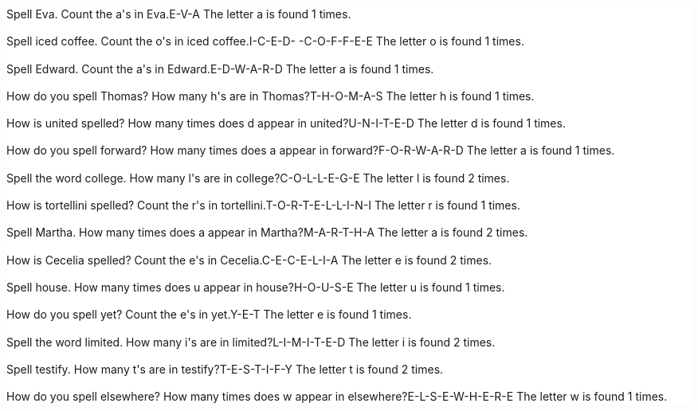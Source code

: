 Spell Eva.
Count the a's in Eva.<start>E-V-A
The letter a is found 1 times.<end>

Spell iced coffee.
Count the o's in iced coffee.<start>I-C-E-D- -C-O-F-F-E-E
The letter o is found 1 times.<end>

Spell Edward.
Count the a's in Edward.<start>E-D-W-A-R-D
The letter a is found 1 times.<end>

How do you spell Thomas?
How many h's are in Thomas?<start>T-H-O-M-A-S
The letter h is found 1 times.<end>

How is united spelled?
How many times does d appear in united?<start>U-N-I-T-E-D
The letter d is found 1 times.<end>

How do you spell forward?
How many times does a appear in forward?<start>F-O-R-W-A-R-D
The letter a is found 1 times.<end>

Spell the word college.
How many l's are in college?<start>C-O-L-L-E-G-E
The letter l is found 2 times.<end>

How is tortellini spelled?
Count the r's in tortellini.<start>T-O-R-T-E-L-L-I-N-I
The letter r is found 1 times.<end>

Spell Martha.
How many times does a appear in Martha?<start>M-A-R-T-H-A
The letter a is found 2 times.<end>

How is Cecelia spelled?
Count the e's in Cecelia.<start>C-E-C-E-L-I-A
The letter e is found 2 times.<end>

Spell house.
How many times does u appear in house?<start>H-O-U-S-E
The letter u is found 1 times.<end>

How do you spell yet?
Count the e's in yet.<start>Y-E-T
The letter e is found 1 times.<end>

Spell the word limited.
How many i's are in limited?<start>L-I-M-I-T-E-D
The letter i is found 2 times.<end>

Spell testify.
How many t's are in testify?<start>T-E-S-T-I-F-Y
The letter t is found 2 times.<end>

How do you spell elsewhere?
How many times does w appear in elsewhere?<start>E-L-S-E-W-H-E-R-E
The letter w is found 1 times.<end>
